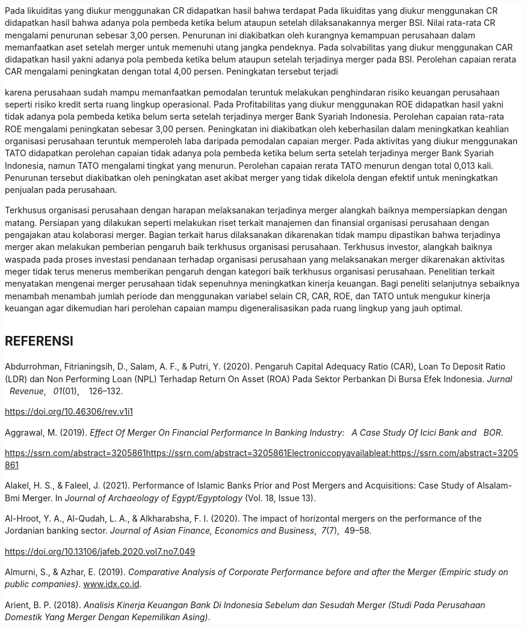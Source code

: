 <p><span class="font2">Pada likuiditas yang diukur menggunakan CR didapatkan hasil bahwa terdapat Pada likuiditas yang diukur menggunakan CR didapatkan hasil bahwa adanya pola pembeda ketika belum ataupun setelah dilaksanakannya merger BSI. Nilai rata-rata CR mengalami penurunan sebesar 3,00 persen. Penurunan ini diakibatkan oleh kurangnya kemampuan perusahaan dalam memanfaatkan aset setelah merger untuk memenuhi utang jangka pendeknya. Pada solvabilitas yang diukur menggunakan CAR didapatkan hasil yakni adanya pola pembeda ketika belum ataupun setelah terjadinya merger pada BSI. Perolehan capaian rerata CAR mengalami peningkatan dengan total 4,00 persen. Peningkatan tersebut terjadi</span></p>
<p><span class="font2">karena perusahaan sudah mampu memanfaatkan pemodalan teruntuk melakukan penghindaran risiko keuangan perusahaan seperti risiko kredit serta ruang lingkup operasional. Pada Profitabilitas yang diukur menggunakan ROE didapatkan hasil yakni tidak adanya pola pembeda ketika belum serta setelah terjadinya merger Bank Syariah Indonesia. Perolehan capaian rata-rata ROE mengalami peningkatan sebesar 3,00 persen. Peningkatan ini diakibatkan oleh keberhasilan dalam meningkatkan keahlian organisasi perusahaan teruntuk memperoleh laba daripada pemodalan capaian merger. Pada aktivitas yang diukur menggunakan TATO didapatkan perolehan capaian tidak adanya pola pembeda ketika belum serta setelah terjadinya merger Bank Syariah Indonesia, namun TATO mengalami tingkat yang menurun. Perolehan capaian rerata TATO menurun dengan total 0,013 kali. Penurunan tersebut diakibatkan oleh peningkatan aset akibat merger yang tidak dikelola dengan efektif untuk meningkatkan penjualan pada perusahaan.</span></p>
<p><span class="font2">Terkhusus organisasi perusahaan dengan harapan melaksanakan terjadinya merger alangkah baiknya mempersiapkan dengan matang. Persiapan yang dilakukan seperti melakukan riset terkait manajemen dan finansial organisasi perusahaan dengan pengajakan atau kolaborasi merger. Bagian terkait harus dilaksanakan dikarenakan tidak mampu dipastikan bahwa terjadinya merger akan melakukan pemberian pengaruh baik terkhusus organisasi perusahaan. Terkhusus investor, alangkah baiknya waspada pada proses investasi pendanaan terhadap organisasi perusahaan yang melaksanakan merger dikarenakan aktivitas meger tidak terus menerus memberikan pengaruh dengan kategori baik terkhusus organisasi perusahaan. Penelitian terkait menyatakan mengenai merger perusahaan tidak sepenuhnya meningkatkan kinerja keuangan. Bagi peneliti selanjutnya sebaiknya menambah menambah jumlah periode dan menggunakan variabel selain CR, CAR, ROE, dan TATO untuk mengukur kinerja keuangan agar dikemudian hari perolehan capaian mampu digeneralisasikan pada ruang lingkup yang jauh optimal.</span></p>
<h2><a name="bookmark29"></a><span class="font2" style="font-weight:bold;"><a name="bookmark30"></a>REFERENSI</span></h2>
<p><span class="font2">Abdurrohman, Fitrianingsih, D., Salam, A. F., &amp;&nbsp;Putri, Y. (2020). Pengaruh Capital Adequacy Ratio (CAR), Loan To Deposit Ratio (LDR) dan Non Performing Loan (NPL) Terhadap Return On Asset (ROA) Pada Sektor Perbankan Di Bursa Efek Indonesia. </span><span class="font2" style="font-style:italic;">Jurnal &nbsp;&nbsp;Revenue</span><span class="font2">, &nbsp;&nbsp;</span><span class="font2" style="font-style:italic;">01</span><span class="font2">(01), &nbsp;&nbsp;&nbsp;126–132.</span></p>
<p><a href="https://doi.org/10.46306/rev.v1i1"><span class="font2">https://doi.org/10.46306/rev.v1i1</span></a></p>
<p><span class="font2">Aggrawal, M. (2019). </span><span class="font2" style="font-style:italic;">Effect Of Merger On Financial Performance In Banking Industry: &nbsp;&nbsp;A Case Study Of Icici Bank and &nbsp;&nbsp;BOR</span><span class="font2">.</span></p>
<p><a href="https://ssrn.com/abstract=3205861https://ssrn.com/abstract=3205861Electroniccopyavailableat:https://ssrn.com/abstract=3205861"><span class="font2">https://ssrn.com/abstract=3205861https://ssrn.com/abstract=3205861Electroniccopyavailableat:https://ssrn.com/abstract=3205861</span></a></p>
<p><span class="font2">Alakel, H. S., &amp;&nbsp;Faleel, J. (2021). Performance of Islamic Banks Prior and Post Mergers and Acquisitions: Case Study of Alsalam-Bmi Merger. In </span><span class="font2" style="font-style:italic;">Journal of Archaeology of Egypt/Egyptology</span><span class="font2"> (Vol. 18, Issue 13).</span></p>
<p><span class="font2">Al-Hroot, Y. A., Al-Qudah, L. A., &amp;&nbsp;Alkharabsha, F. I. (2020). The impact of horizontal mergers on the performance of the Jordanian banking sector. </span><span class="font2" style="font-style:italic;">Journal of Asian Finance, Economics and Business</span><span class="font2">, &nbsp;</span><span class="font2" style="font-style:italic;">7</span><span class="font2">(7), &nbsp;49–58.</span></p>
<p><a href="https://doi.org/10.13106/jafeb.2020.vol7.no7.049"><span class="font2">https://doi.org/10.13106/jafeb.2020.vol7.no7.049</span></a></p>
<p><span class="font2">Almurni, S., &amp;&nbsp;Azhar, E. (2019). </span><span class="font2" style="font-style:italic;">Comparative Analysis of Corporate Performance before and after the Merger (Empiric study on public companies)</span><span class="font2">. </span><a href="http://www.idx.co.id"><span class="font2">www.idx.co.id</span></a><span class="font2">.</span></p>
<p><span class="font2">Arient, B. P. (2018). </span><span class="font2" style="font-style:italic;">Analisis Kinerja Keuangan Bank Di Indonesia Sebelum dan Sesudah Merger (Studi Pada Perusahaan Domestik Yang Merger Dengan Kepemilikan Asing)</span><span class="font2">.</span></p>